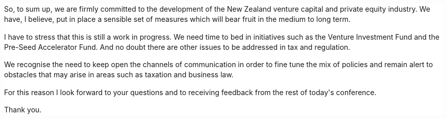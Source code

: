   
So, to sum up, we are firmly committed to the development of the New Zealand venture capital and private equity industry. We have, I believe, put in place a sensible set of measures which will bear fruit in the medium to long term.

I have to stress that this is still a work in progress. We need time to bed in initiatives such as the Venture Investment Fund and the Pre-Seed Accelerator Fund. And no doubt there are other issues to be addressed in tax and regulation.

We recognise the need to keep open the channels of communication in order to fine tune the mix of policies and remain alert to obstacles that may arise in areas such as taxation and business law.

For this reason I look forward to your questions and to receiving feedback from the rest of today's conference.

Thank you.